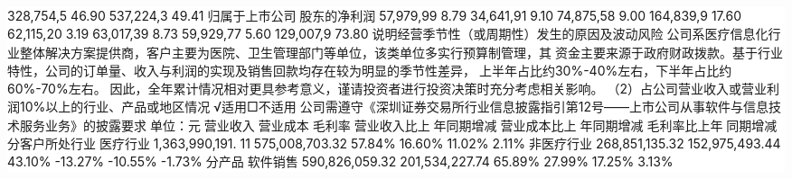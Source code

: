 328,754,5
46.90
537,224,3
49.41
归属于上市公司
股东的净利润
57,979,99
8.79
34,641,91
9.10
74,875,58
9.00
164,839,9
17.60
62,115,20
3.19
63,017,39
8.73
59,929,77
5.60
129,007,9
73.80
说明经营季节性（或周期性）发生的原因及波动风险
公司系医疗信息化行业整体解决方案提供商，客户主要为医院、卫生管理部门等单位，该类单位多实行预算制管理，其
资金主要来源于政府财政拨款。基于行业特性，公司的订单量、收入与利润的实现及销售回款均存在较为明显的季节性差异，
上半年占比约30%-40%左右，下半年占比约60%-70%左右。
因此，全年累计情况相对更具参考意义，谨请投资者进行投资决策时充分考虑相关影响。
（2）占公司营业收入或营业利润10%以上的行业、产品或地区情况
√适用□不适用
公司需遵守《深圳证券交易所行业信息披露指引第12号——上市公司从事软件与信息技术服务业务》的披露要求
单位：元
营业收入
营业成本
毛利率
营业收入比上
年同期增减
营业成本比上
年同期增减
毛利率比上年
同期增减
分客户所处行业
医疗行业
1,363,990,191.
11
575,008,703.32
57.84%
16.60%
11.02%
2.11%
非医疗行业
268,851,135.32
152,975,493.44
43.10%
-13.27%
-10.55%
-1.73%
分产品
软件销售
590,826,059.32
201,534,227.74
65.89%
27.99%
17.25%
3.13%